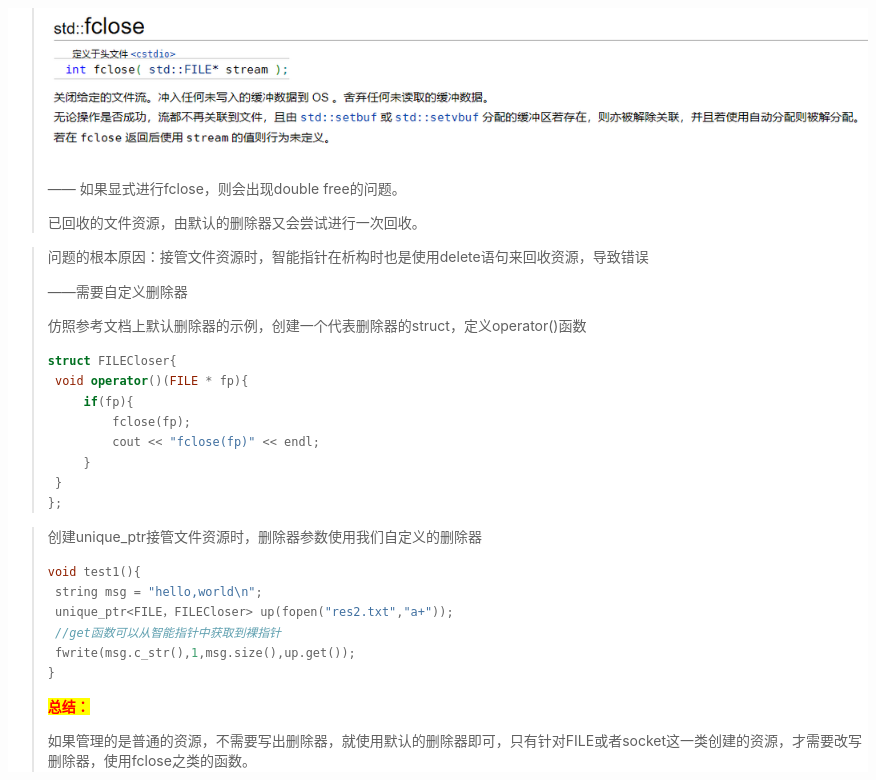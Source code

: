 > ![image-20240416173542819](10.移动语义与资源管理.assets/image-20240416173542819.png)
>
> —— 如果显式进行fclose，则会出现double free的问题。
>
> 已回收的文件资源，由默认的删除器又会尝试进行一次回收。



> 问题的根本原因：接管文件资源时，智能指针在析构时也是使用delete语句来回收资源，导致错误
>
> ——需要自定义删除器
>
> 仿照参考文档上默认删除器的示例，创建一个代表删除器的struct，定义operator()函数
>
> ``` c++
> struct FILECloser{
>  void operator()(FILE * fp){
>      if(fp){
>          fclose(fp);
>          cout << "fclose(fp)" << endl;
>      }
>  }
> };
> ```
>
> 



> 创建unique_ptr接管文件资源时，删除器参数使用我们自定义的删除器
>
> ``` c++
> void test1(){
>  string msg = "hello,world\n";
>  unique_ptr<FILE，FILECloser> up(fopen("res2.txt","a+"));
>  //get函数可以从智能指针中获取到裸指针
>  fwrite(msg.c_str(),1,msg.size(),up.get());
> }
> ```
>
> 
>
> <span style=color:red;background:yellow>**总结：**</span>
>
> 如果管理的是普通的资源，不需要写出删除器，就使用默认的删除器即可，只有针对FILE或者socket这一类创建的资源，才需要改写删除器，使用fclose之类的函数。
